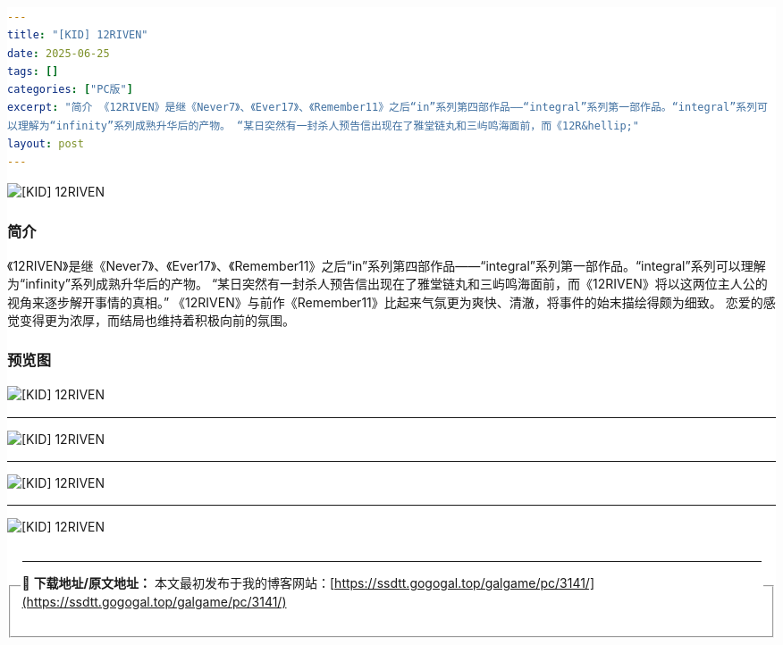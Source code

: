 ```yaml
---
title: "[KID] 12RIVEN"
date: 2025-06-25
tags: []
categories: ["PC版"]
excerpt: "简介 《12RIVEN》是继《Never7》、《Ever17》、《Remember11》之后“in”系列第四部作品——“integral”系列第一部作品。“integral”系列可以理解为“infinity”系列成熟升华后的产物。 “某日突然有一封杀人预告信出现在了雅堂链丸和三屿鸣海面前，而《12R&hellip;"
layout: post
---
```



<p><img decoding="async"   src="https://ssdtt.gogogal.top/wp-content/uploads/2025/06/36994-00.webp" loading="lazy" alt="[KID] 12RIVEN" style="display: block; margin-left: auto; margin-right: auto; width: 1000px;" /></p>
<div>
<h3>简介</h3>
</p></div>
<p>《12RIVEN》是继《Never7》、《Ever17》、《Remember11》之后“in”系列第四部作品——“integral”系列第一部作品。“integral”系列可以理解为“infinity”系列成熟升华后的产物。 “某日突然有一封杀人预告信出现在了雅堂链丸和三屿鸣海面前，而《12RIVEN》将以这两位主人公的视角来逐步解开事情的真相。” 《12RIVEN》与前作《Remember11》比起来气氛更为爽快、清澈，将事件的始末描绘得颇为细致。 恋爱的感觉变得更为浓厚，而结局也维持着积极向前的氛围。</p>
<h3>预览图</h3>
<p><img decoding="async"   src="https://ssdtt.gogogal.top/wp-content/uploads/2025/06/851a3-01.webp" loading="lazy" alt="[KID] 12RIVEN" style="display: block; margin-left: auto; margin-right: auto; width: 1000px;" /></p>
<hr />
<p><img decoding="async"   src="https://ssdtt.gogogal.top/wp-content/uploads/2025/06/51a77-02.webp" loading="lazy" alt="[KID] 12RIVEN" style="display: block; margin-left: auto; margin-right: auto; width: 1000px;" /></p>
<hr />
<p><img decoding="async"   src="https://ssdtt.gogogal.top/wp-content/uploads/2025/06/9402f-03.webp" loading="lazy" alt="[KID] 12RIVEN" style="display: block; margin-left: auto; margin-right: auto; width: 1000px;" /></p>
<hr />
<p><img decoding="async"   src="https://ssdtt.gogogal.top/wp-content/uploads/2025/06/d921c-04.webp" loading="lazy" alt="[KID] 12RIVEN" style="display: block; margin-left: auto; margin-right: auto; width: 1000px;" /></p>
<div> </div>
<fieldset>
<legend>


---
📖 **下载地址/原文地址：** 本文最初发布于我的博客网站：[https://ssdtt.gogogal.top/galgame/pc/3141/](https://ssdtt.gogogal.top/galgame/pc/3141/)

